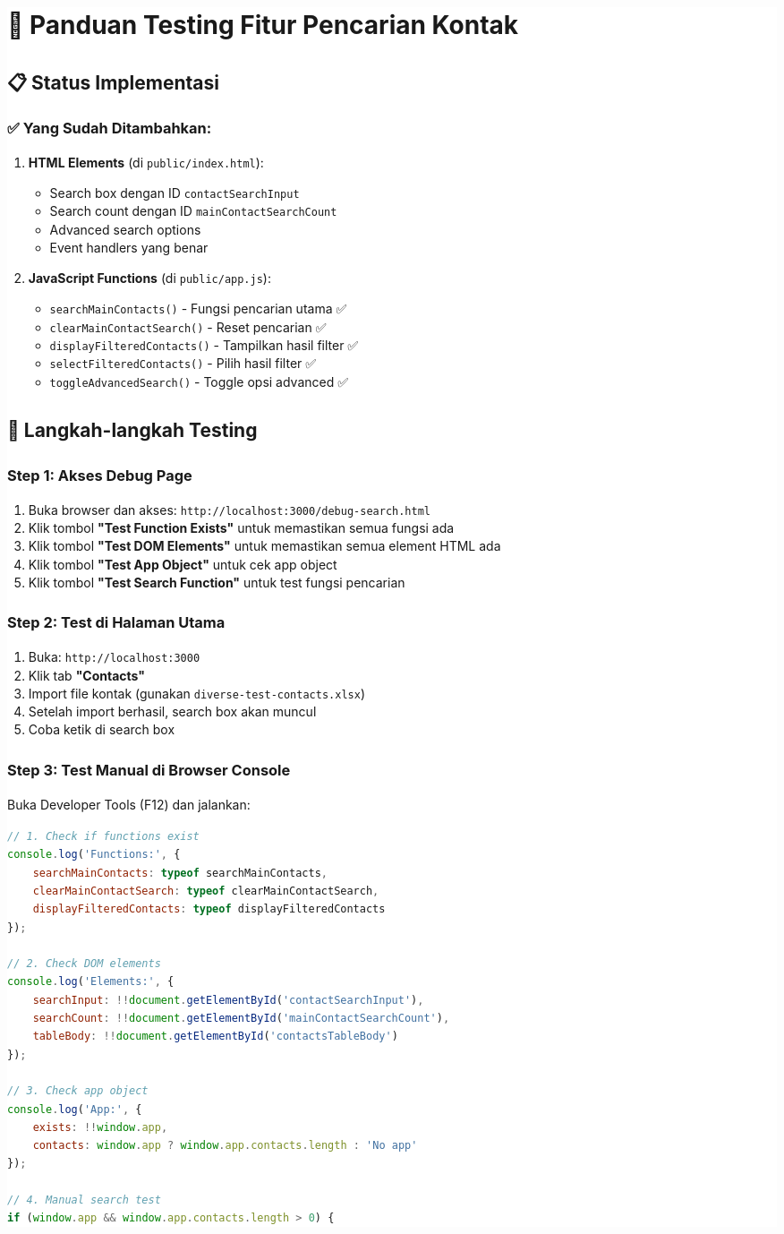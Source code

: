 # 🧪 Panduan Testing Fitur Pencarian Kontak

## 📋 Status Implementasi

### ✅ **Yang Sudah Ditambahkan:**

1. **HTML Elements** (di `public/index.html`):
   - Search box dengan ID `contactSearchInput`
   - Search count dengan ID `mainContactSearchCount`
   - Advanced search options
   - Event handlers yang benar

2. **JavaScript Functions** (di `public/app.js`):
   - `searchMainContacts()` - Fungsi pencarian utama ✅
   - `clearMainContactSearch()` - Reset pencarian ✅
   - `displayFilteredContacts()` - Tampilkan hasil filter ✅
   - `selectFilteredContacts()` - Pilih hasil filter ✅
   - `toggleAdvancedSearch()` - Toggle opsi advanced ✅

## 🔧 Langkah-langkah Testing

### Step 1: Akses Debug Page
1. Buka browser dan akses: `http://localhost:3000/debug-search.html`
2. Klik tombol **"Test Function Exists"** untuk memastikan semua fungsi ada
3. Klik tombol **"Test DOM Elements"** untuk memastikan semua element HTML ada
4. Klik tombol **"Test App Object"** untuk cek app object
5. Klik tombol **"Test Search Function"** untuk test fungsi pencarian

### Step 2: Test di Halaman Utama
1. Buka: `http://localhost:3000`
2. Klik tab **"Contacts"**
3. Import file kontak (gunakan `diverse-test-contacts.xlsx`)
4. Setelah import berhasil, search box akan muncul
5. Coba ketik di search box

### Step 3: Test Manual di Browser Console
Buka Developer Tools (F12) dan jalankan:

```javascript
// 1. Check if functions exist
console.log('Functions:', {
    searchMainContacts: typeof searchMainContacts,
    clearMainContactSearch: typeof clearMainContactSearch,
    displayFilteredContacts: typeof displayFilteredContacts
});

// 2. Check DOM elements
console.log('Elements:', {
    searchInput: !!document.getElementById('contactSearchInput'),
    searchCount: !!document.getElementById('mainContactSearchCount'),
    tableBody: !!document.getElementById('contactsTableBody')
});

// 3. Check app object
console.log('App:', {
    exists: !!window.app,
    contacts: window.app ? window.app.contacts.length : 'No app'
});

// 4. Manual search test
if (window.app && window.app.contacts.length > 0) {
```